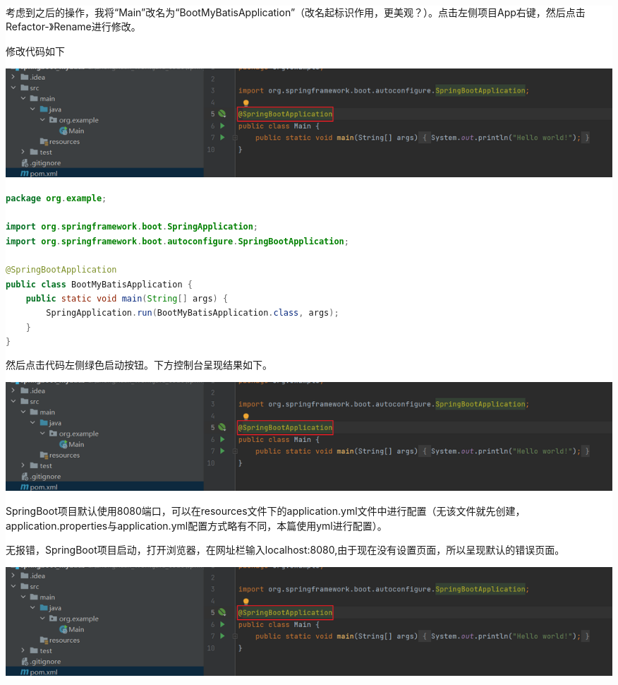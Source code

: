   考虑到之后的操作，我将“Main”改名为“BootMyBatisApplication”（改名起标识作用，更美观？）。点击左侧项目App右键，然后点击Refactor-》Rename进行修改。

  修改代码如下

![image-20240408002827709](README.assets/image-20240408001635066-171288984599020.png)

```java
package org.example;

import org.springframework.boot.SpringApplication;
import org.springframework.boot.autoconfigure.SpringBootApplication;

@SpringBootApplication
public class BootMyBatisApplication {
    public static void main(String[] args) {
        SpringApplication.run(BootMyBatisApplication.class, args);
    }
}
```

  然后点击代码左侧绿色启动按钮。下方控制台呈现结果如下。

![image-20240408003025812](README.assets/image-20240408001635066-171288984599020.png)

  SpringBoot项目默认使用8080端口，可以在resources文件下的application.yml文件中进行配置（无该文件就先创建，application.properties与application.yml配置方式略有不同，本篇使用yml进行配置）。

  无报错，SpringBoot项目启动，打开浏览器，在网址栏输入localhost:8080,由于现在没有设置页面，所以呈现默认的错误页面。

![image-20240408003814980](README.assets/image-20240408001635066-171288984599020.png)
